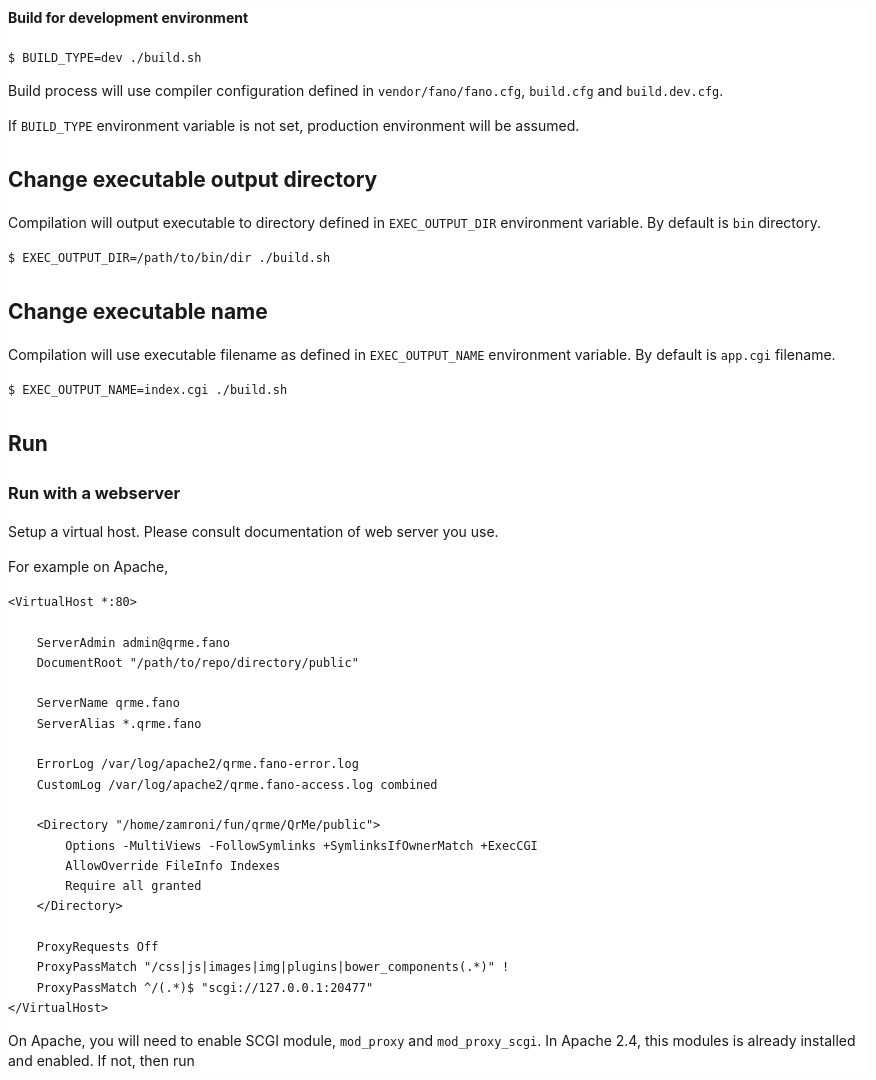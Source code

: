 #### Build for development environment

    $ BUILD_TYPE=dev ./build.sh

Build process will use compiler configuration defined in `vendor/fano/fano.cfg`, `build.cfg` and `build.dev.cfg`.

If `BUILD_TYPE` environment variable is not set, production environment will be assumed.

## Change executable output directory

Compilation will output executable to directory defined in `EXEC_OUTPUT_DIR`
environment variable. By default is `bin` directory.

    $ EXEC_OUTPUT_DIR=/path/to/bin/dir ./build.sh

## Change executable name

Compilation will use executable filename as defined in `EXEC_OUTPUT_NAME`
environment variable. By default is `app.cgi` filename.

    $ EXEC_OUTPUT_NAME=index.cgi ./build.sh

## Run

### Run with a webserver

Setup a virtual host. Please consult documentation of web server you use.

For example on Apache,

```
<VirtualHost *:80>

    ServerAdmin admin@qrme.fano
    DocumentRoot "/path/to/repo/directory/public"

    ServerName qrme.fano
    ServerAlias *.qrme.fano

    ErrorLog /var/log/apache2/qrme.fano-error.log
    CustomLog /var/log/apache2/qrme.fano-access.log combined

    <Directory "/home/zamroni/fun/qrme/QrMe/public">
        Options -MultiViews -FollowSymlinks +SymlinksIfOwnerMatch +ExecCGI
        AllowOverride FileInfo Indexes
        Require all granted
    </Directory>

    ProxyRequests Off
    ProxyPassMatch "/css|js|images|img|plugins|bower_components(.*)" !
    ProxyPassMatch ^/(.*)$ "scgi://127.0.0.1:20477"
</VirtualHost>

```
On Apache, you will need to enable SCGI module, `mod_proxy` and `mod_proxy_scgi`. In Apache 2.4, this modules is already installed and enabled. If not, then run
